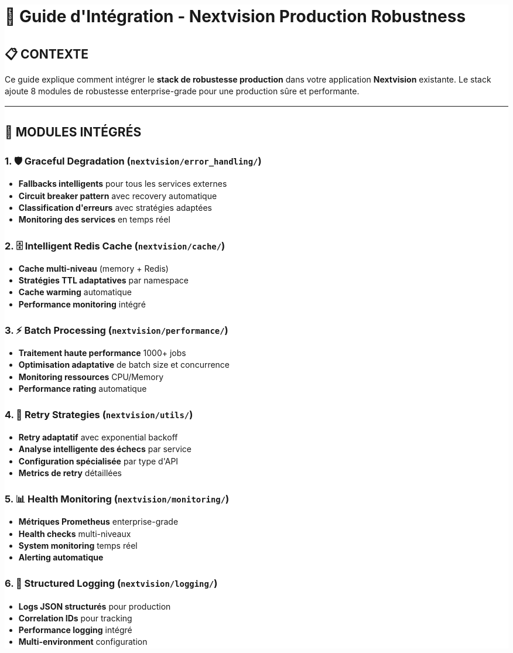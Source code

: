 # 🔧 Guide d'Intégration - Nextvision Production Robustness

## 📋 **CONTEXTE**

Ce guide explique comment intégrer le **stack de robustesse production** dans votre application **Nextvision** existante. Le stack ajoute 8 modules de robustesse enterprise-grade pour une production sûre et performante.

---

## 🎯 **MODULES INTÉGRÉS**

### 1. **🛡️ Graceful Degradation** (`nextvision/error_handling/`)
- **Fallbacks intelligents** pour tous les services externes
- **Circuit breaker pattern** avec recovery automatique  
- **Classification d'erreurs** avec stratégies adaptées
- **Monitoring des services** en temps réel

### 2. **🗄️ Intelligent Redis Cache** (`nextvision/cache/`)
- **Cache multi-niveau** (memory + Redis)
- **Stratégies TTL adaptatives** par namespace
- **Cache warming** automatique
- **Performance monitoring** intégré

### 3. **⚡ Batch Processing** (`nextvision/performance/`)
- **Traitement haute performance** 1000+ jobs
- **Optimisation adaptative** de batch size et concurrence
- **Monitoring ressources** CPU/Memory
- **Performance rating** automatique

### 4. **🔄 Retry Strategies** (`nextvision/utils/`)
- **Retry adaptatif** avec exponential backoff
- **Analyse intelligente des échecs** par service
- **Configuration spécialisée** par type d'API
- **Metrics de retry** détaillées

### 5. **📊 Health Monitoring** (`nextvision/monitoring/`)
- **Métriques Prometheus** enterprise-grade
- **Health checks** multi-niveaux
- **System monitoring** temps réel
- **Alerting automatique**

### 6. **📝 Structured Logging** (`nextvision/logging/`)
- **Logs JSON structurés** pour production
- **Correlation IDs** pour tracking
- **Performance logging** intégré
- **Multi-environment** configuration
